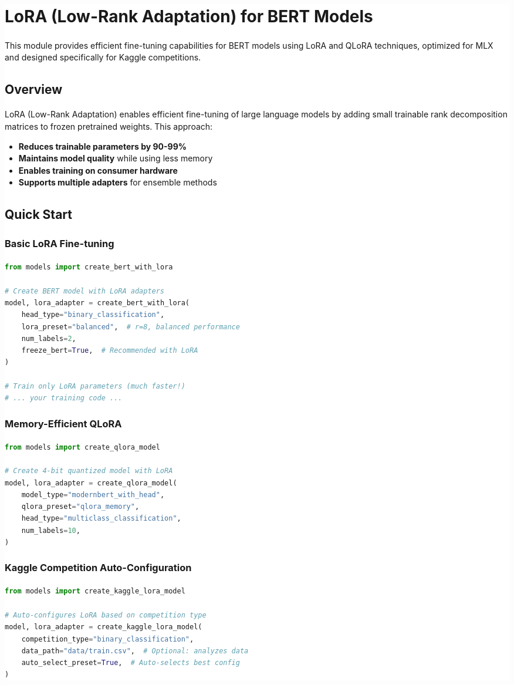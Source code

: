 # LoRA (Low-Rank Adaptation) for BERT Models

This module provides efficient fine-tuning capabilities for BERT models using LoRA and QLoRA techniques, optimized for MLX and designed specifically for Kaggle competitions.

## Overview

LoRA (Low-Rank Adaptation) enables efficient fine-tuning of large language models by adding small trainable rank decomposition matrices to frozen pretrained weights. This approach:

- **Reduces trainable parameters by 90-99%**
- **Maintains model quality** while using less memory
- **Enables training on consumer hardware**
- **Supports multiple adapters** for ensemble methods

## Quick Start

### Basic LoRA Fine-tuning

```python
from models import create_bert_with_lora

# Create BERT model with LoRA adapters
model, lora_adapter = create_bert_with_lora(
    head_type="binary_classification",
    lora_preset="balanced",  # r=8, balanced performance
    num_labels=2,
    freeze_bert=True,  # Recommended with LoRA
)

# Train only LoRA parameters (much faster!)
# ... your training code ...
```

### Memory-Efficient QLoRA

```python
from models import create_qlora_model

# Create 4-bit quantized model with LoRA
model, lora_adapter = create_qlora_model(
    model_type="modernbert_with_head",
    qlora_preset="qlora_memory",
    head_type="multiclass_classification",
    num_labels=10,
)
```

### Kaggle Competition Auto-Configuration

```python
from models import create_kaggle_lora_model

# Auto-configures LoRA based on competition type
model, lora_adapter = create_kaggle_lora_model(
    competition_type="binary_classification",
    data_path="data/train.csv",  # Optional: analyzes data
    auto_select_preset=True,  # Auto-selects best config
)
```

